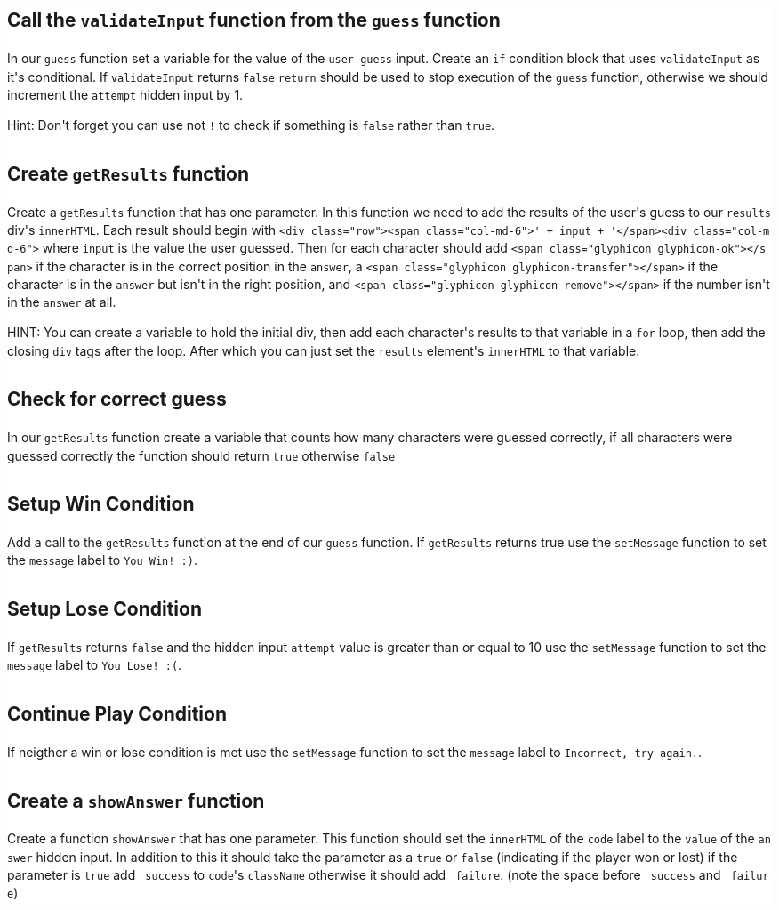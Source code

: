 ## Call the `validateInput` function from the `guess` function

In our `guess` function set a variable for the value of the `user-guess` input. Create an `if` condition block that uses `validateInput` as it's conditional. If `validateInput` returns `false` `return` should be used to stop execution of the `guess` function, otherwise we should increment the `attempt` hidden input by 1.

Hint: Don't forget you can use not `!` to check if something is `false` rather than `true`.

## Create `getResults` function

Create a `getResults` function that has one parameter. In this function we need to add the results of the user's guess to our `results` div's `innerHTML`. Each result should begin with `<div class="row"><span class="col-md-6">' + input + '</span><div class="col-md-6">` where `input` is the value the user guessed. Then for each character should add `<span class="glyphicon glyphicon-ok"></span>` if the character is in the correct position in the `answer`, a `<span class="glyphicon glyphicon-transfer"></span>` if the character is in the `answer` but isn't in the right position, and `<span class="glyphicon glyphicon-remove"></span>` if the number isn't in the `answer` at all. 

HINT: You can create a variable to hold the initial div, then add each character's results to that variable in a `for` loop, then add the closing `div` tags after the loop. After which you can just set the `results` element's `innerHTML` to that variable.

## Check for correct guess

In our `getResults` function create a variable that counts how many characters were guessed correctly, if all characters were guessed correctly the function should return `true` otherwise `false`

## Setup Win Condition

Add a call to the `getResults` function at the end of our `guess` function. If `getResults` returns true use the `setMessage` function to set the `message` label to `You Win! :)`.

## Setup Lose Condition

If `getResults` returns `false` and the hidden input `attempt` value is greater than or equal to 10 use the `setMessage` function to set the `message` label to `You Lose! :(`.

## Continue Play Condition

If neigther a win or lose condition is met use the `setMessage` function to set the `message` label to `Incorrect, try again.`.

## Create a `showAnswer` function

Create a function `showAnswer` that has one parameter. This function should set the `innerHTML` of the `code` label to the `value` of the `answer` hidden input. In addition to this it should take the parameter as a `true` or `false` (indicating if the player won or lost) if the parameter is `true` add ` success` to `code`'s `className` otherwise it should add ` failure`. (note the space before ` success` and ` failure`)
